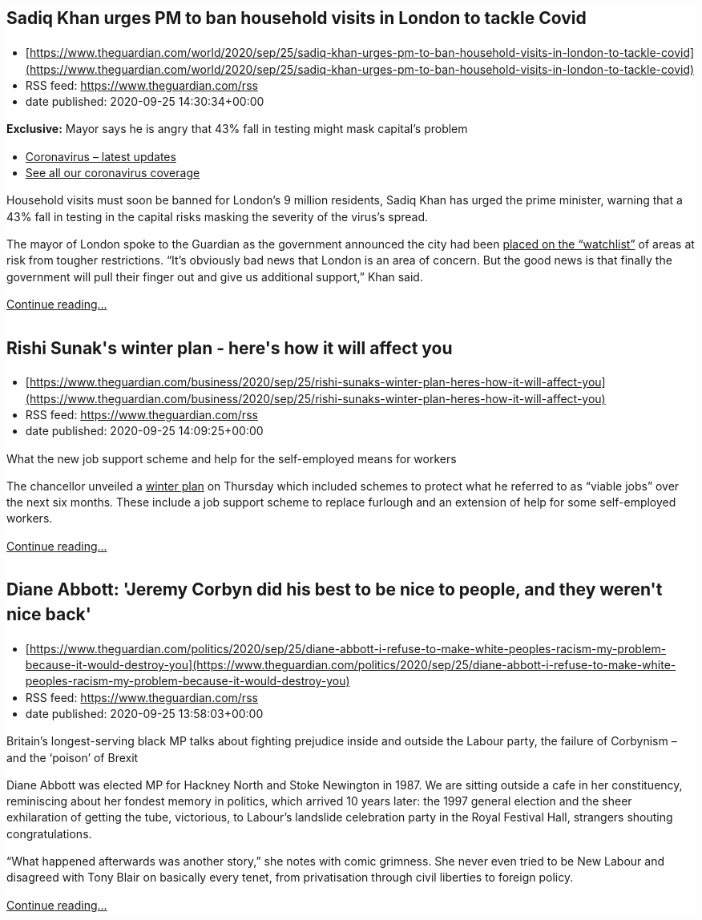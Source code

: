 ## Sadiq Khan urges PM to ban household visits in London to tackle Covid
 - [https://www.theguardian.com/world/2020/sep/25/sadiq-khan-urges-pm-to-ban-household-visits-in-london-to-tackle-covid](https://www.theguardian.com/world/2020/sep/25/sadiq-khan-urges-pm-to-ban-household-visits-in-london-to-tackle-covid)
 - RSS feed: https://www.theguardian.com/rss
 - date published: 2020-09-25 14:30:34+00:00

<p><strong>Exclusive:</strong> Mayor says he is angry that 43% fall in testing might mask capital’s problem</p><ul><li><a href="https://www.theguardian.com/world/series/coronavirus-live/latest">Coronavirus – latest updates</a></li><li><a href="https://www.theguardian.com/world/coronavirus-outbreak">See all our coronavirus coverage</a></li></ul><p>Household visits must soon be banned for London’s 9 million residents, Sadiq Khan has urged the prime minister, warning that a 43% fall in testing in the capital risks masking the severity of the virus’s spread.</p><p>The mayor of London spoke to the Guardian as the government announced the city had been <a href="https://www.theguardian.com/world/2020/sep/25/leeds-and-london-face-covid-interventions-as-virus-fears-rise">placed on the “watchlist”</a> of areas at risk from tougher restrictions. “It’s obviously bad news that London is an area of concern. But the good news is that finally the government will pull their finger out and give us additional support,” Khan said.</p> <a href="https://www.theguardian.com/world/2020/sep/25/sadiq-khan-urges-pm-to-ban-household-visits-in-london-to-tackle-covid">Continue reading...</a>

## Rishi Sunak's winter plan - here's how it will affect you
 - [https://www.theguardian.com/business/2020/sep/25/rishi-sunaks-winter-plan-heres-how-it-will-affect-you](https://www.theguardian.com/business/2020/sep/25/rishi-sunaks-winter-plan-heres-how-it-will-affect-you)
 - RSS feed: https://www.theguardian.com/rss
 - date published: 2020-09-25 14:09:25+00:00

<p>What the new job support scheme and help for the self-employed means for workers</p><p>The chancellor unveiled a <a href="https://www.theguardian.com/politics/2020/sep/24/covid-scheme-uk-government-to-cover-22-per-cent-of-worker-pay-for-six-months-rishi-sunak">winter plan</a> on Thursday which included schemes to protect what he referred to as “viable jobs” over the next six months. These include a job support scheme to replace furlough and an extension of help for some self-employed workers.</p> <a href="https://www.theguardian.com/business/2020/sep/25/rishi-sunaks-winter-plan-heres-how-it-will-affect-you">Continue reading...</a>

## Diane Abbott: 'Jeremy Corbyn did his best to be nice to people, and they weren't nice back'
 - [https://www.theguardian.com/politics/2020/sep/25/diane-abbott-i-refuse-to-make-white-peoples-racism-my-problem-because-it-would-destroy-you](https://www.theguardian.com/politics/2020/sep/25/diane-abbott-i-refuse-to-make-white-peoples-racism-my-problem-because-it-would-destroy-you)
 - RSS feed: https://www.theguardian.com/rss
 - date published: 2020-09-25 13:58:03+00:00

<p>Britain’s longest-serving black MP talks about fighting prejudice inside and outside the Labour party, the failure of Corbynism – and the ‘poison’ of Brexit<br /></p><p>Diane Abbott was elected MP for Hackney North and Stoke Newington in 1987. We are sitting outside a cafe in her constituency, reminiscing about her fondest memory in politics, which arrived 10 years later: the 1997 general election and the sheer exhilaration of getting the tube, victorious, to Labour’s landslide celebration party in the Royal Festival Hall, strangers shouting congratulations.</p><p>“What happened afterwards was another story,” she notes with comic grimness. She never even tried to be New Labour and disagreed with Tony Blair on basically every tenet, from privatisation through civil liberties to foreign policy.</p> <a href="https://www.theguardian.com/politics/2020/sep/25/diane-abbott-i-refuse-to-make-white-peoples-racism-my-problem-because-it-would-destroy-you">Continue reading...</a>
